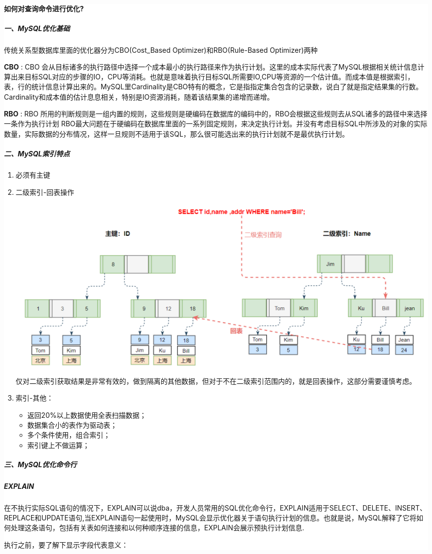 #### 如何对查询命令进行优化?

##### 一、**MySQL优化基础**

传统关系型数据库里面的优化器分为CBO(Cost_Based Optimizer)和RBO(Rule-Based Optimizer)两种 

**CBO** : CBO 会从目标诸多的执行路径中选择一个成本最小的执行路径来作为执行计划。这里的成本实际代表了MySQL根据相关统计信息计算出来目标SQL对应的步骤的IO，CPU等消耗。也就是意味着执行目标SQL所需要IO,CPU等资源的一个估计值。而成本值是根据索引，表，行的统计信息计算出来的。MySQL里Cardinality是CBO特有的概念，它是指指定集合包含的记录数，说白了就是指定结果集的行数。Cardinality和成本值的估计息息相关，特别是IO资源消耗，随着该结果集的递增而递增。

**RBO** : RBO 所用的判断规则是一组内置的规则，这些规则是硬编码在数据库的编码中的，RBO会根据这些规则去从SQL诸多的路径中来选择一条作为执行计划 RBO最大问题在于硬编码在数据库里面的一系列固定规则，来决定执行计划。并没有考虑目标SQL中所涉及的对象的实际数量，实际数据的分布情况，这样一旦规则不适用于该SQL，那么很可能选出来的执行计划就不是最优执行计划。

##### 二、**MySQL索引特点**

1. 必须有主键

2. 二级索引-回表操作

   ![img](images/1620.png)

   仅对二级索引获取结果是非常有效的，做到隔离的其他数据，但对于不在二级索引范围内的，就是回表操作，这部分需要谨慎考虑。

3. 索引-其他：

   - 返回20%以上数据使用全表扫描数据；
   - 数据集合小的表作为驱动表；
   - 多个条件使用，组合索引；
   - 索引键上不做运算；

##### 三、**MySQL优化命令行**

##### **EXPLAIN**

在不执行实际SQL语句的情况下，EXPLAIN可以说dba，开发人员常用的SQL优化命令行，EXPLAIN适用于SELECT、DELETE、INSERT、REPLACE和UPDATE语句,当EXPLAIN语句一起使用时，MySQL会显示优化器关于语句执行计划的信息。也就是说，MySQL解释了它将如何处理这条语句，包括有关表如何连接和以何种顺序连接的信息，EXPLAIN会展示预执行计划信息.

执行之前，要了解下显示字段代表意义：
